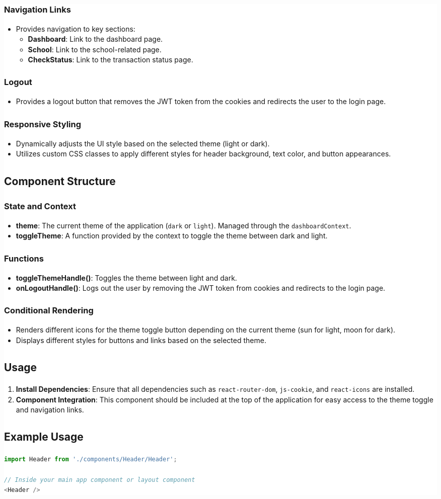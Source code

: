 ### Navigation Links
- Provides navigation to key sections:
  - **Dashboard**: Link to the dashboard page.
  - **School**: Link to the school-related page.
  - **CheckStatus**: Link to the transaction status page.

### Logout
- Provides a logout button that removes the JWT token from the cookies and redirects the user to the login page.

### Responsive Styling
- Dynamically adjusts the UI style based on the selected theme (light or dark).
- Utilizes custom CSS classes to apply different styles for header background, text color, and button appearances.

## Component Structure

### State and Context
- **theme**: The current theme of the application (`dark` or `light`). Managed through the `dashboardContext`.
- **toggleTheme**: A function provided by the context to toggle the theme between dark and light.

### Functions
- **toggleThemeHandle()**: Toggles the theme between light and dark.
- **onLogoutHandle()**: Logs out the user by removing the JWT token from cookies and redirects to the login page.

### Conditional Rendering
- Renders different icons for the theme toggle button depending on the current theme (sun for light, moon for dark).
- Displays different styles for buttons and links based on the selected theme.

## Usage

1. **Install Dependencies**: Ensure that all dependencies such as `react-router-dom`, `js-cookie`, and `react-icons` are installed.
2. **Component Integration**: This component should be included at the top of the application for easy access to the theme toggle and navigation links.

## Example Usage

```js
import Header from './components/Header/Header';

// Inside your main app component or layout component
<Header />

```
